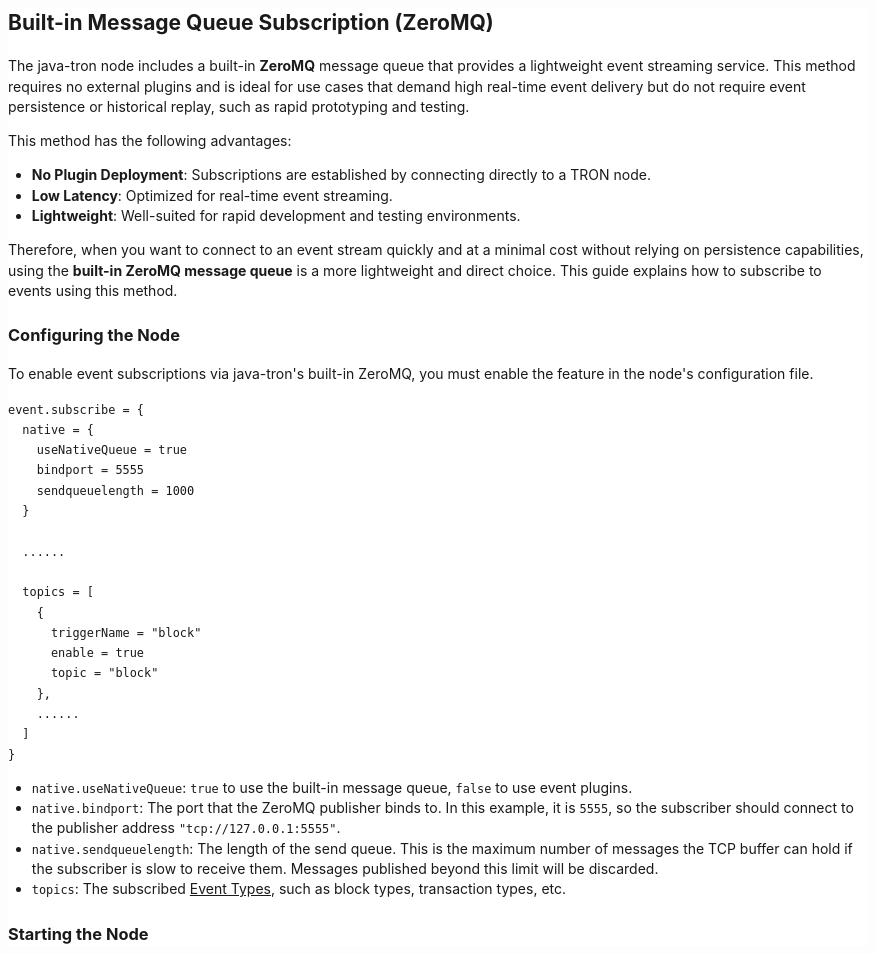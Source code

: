 

## Built-in Message Queue Subscription (ZeroMQ)

The java-tron node includes a built-in **ZeroMQ** message queue that provides a lightweight event streaming service. This method requires no external plugins and is ideal for use cases that demand high real-time event delivery but do not require event persistence or historical replay, such as rapid prototyping and testing.

This method has the following advantages:

  - **No Plugin Deployment**: Subscriptions are established by connecting directly to a TRON node.
  - **Low Latency**: Optimized for real-time event streaming.
  - **Lightweight**: Well-suited for rapid development and testing environments.

Therefore, when you want to connect to an event stream quickly and at a minimal cost without relying on persistence capabilities, using the **built-in ZeroMQ message queue** is a more lightweight and direct choice. This guide explains how to subscribe to events using this method.

### Configuring the Node

To enable event subscriptions via java-tron's built-in ZeroMQ, you must enable the feature in the node's configuration file.

```
event.subscribe = {
  native = {
    useNativeQueue = true  
    bindport = 5555  
    sendqueuelength = 1000  
  }

  ......
 
  topics = [
    {
      triggerName = "block"  
      enable = true
      topic = "block"  
    },
    ......
  ]
}
```

  * `native.useNativeQueue`: `true` to use the built-in message queue, `false` to use event plugins.
  * `native.bindport`: The port that the ZeroMQ publisher binds to. In this example, it is `5555`, so the subscriber should connect to the publisher address `"tcp://127.0.0.1:5555"`.
  * `native.sendqueuelength`: The length of the send queue. This is the maximum number of messages the TCP buffer can hold if the subscriber is slow to receive them. Messages published beyond this limit will be discarded.
  * `topics`: The subscribed [Event Types](#event-types), such as block types, transaction types, etc.

### Starting the Node

